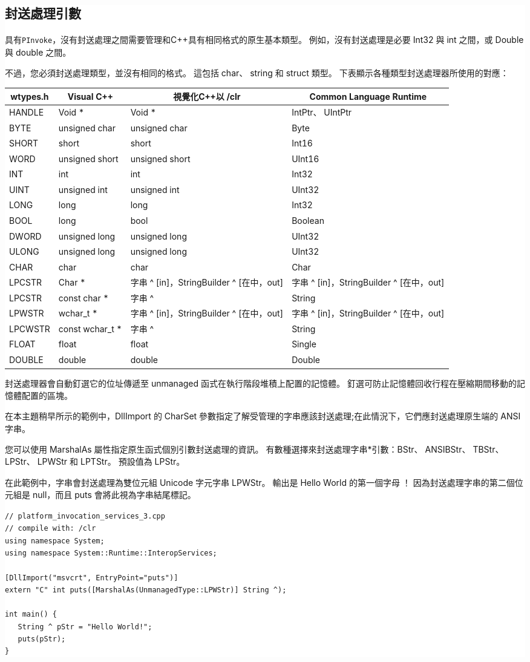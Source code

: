 ## <a name="marshaling-arguments"></a>封送處理引數

具有`PInvoke`，沒有封送處理之間需要管理和C++具有相同格式的原生基本類型。 例如，沒有封送處理是必要 Int32 與 int 之間，或 Double 與 double 之間。

不過，您必須封送處理類型，並沒有相同的格式。 這包括 char、 string 和 struct 類型。 下表顯示各種類型封送處理器所使用的對應：

|wtypes.h|Visual C++|視覺化C++以 /clr|Common Language Runtime|
|--------------|------------------|-----------------------------|-----------------------------|
|HANDLE|Void \*|Void \*|IntPtr、 UIntPtr|
|BYTE|unsigned char|unsigned char|Byte|
|SHORT|short|short|Int16|
|WORD|unsigned short|unsigned short|UInt16|
|INT|int|int|Int32|
|UINT|unsigned int|unsigned int|UInt32|
|LONG|long|long|Int32|
|BOOL|long|bool|Boolean|
|DWORD|unsigned long|unsigned long|UInt32|
|ULONG|unsigned long|unsigned long|UInt32|
|CHAR|char|char|Char|
|LPCSTR|Char \*|字串 ^ [in]，StringBuilder ^ [在中，out]|字串 ^ [in]，StringBuilder ^ [在中，out]|
|LPCSTR|const char \*|字串 ^|String|
|LPWSTR|wchar_t \*|字串 ^ [in]，StringBuilder ^ [在中，out]|字串 ^ [in]，StringBuilder ^ [在中，out]|
|LPCWSTR|const wchar_t \*|字串 ^|String|
|FLOAT|float|float|Single|
|DOUBLE|double|double|Double|

封送處理器會自動釘選它的位址傳遞至 unmanaged 函式在執行階段堆積上配置的記憶體。 釘選可防止記憶體回收行程在壓縮期間移動的記憶體配置的區塊。

在本主題稍早所示的範例中，DllImport 的 CharSet 參數指定了解受管理的字串應該封送處理;在此情況下，它們應封送處理原生端的 ANSI 字串。

您可以使用 MarshalAs 屬性指定原生函式個別引數封送處理的資訊。 有數種選擇來封送處理字串\*引數：BStr、 ANSIBStr、 TBStr、 LPStr、 LPWStr 和 LPTStr。 預設值為 LPStr。

在此範例中，字串會封送處理為雙位元組 Unicode 字元字串 LPWStr。 輸出是 Hello World 的第一個字母 ！ 因為封送處理字串的第二個位元組是 null，而且 puts 會將此視為字串結尾標記。

```
// platform_invocation_services_3.cpp
// compile with: /clr
using namespace System;
using namespace System::Runtime::InteropServices;

[DllImport("msvcrt", EntryPoint="puts")]
extern "C" int puts([MarshalAs(UnmanagedType::LPWStr)] String ^);

int main() {
   String ^ pStr = "Hello World!";
   puts(pStr);
}
```
